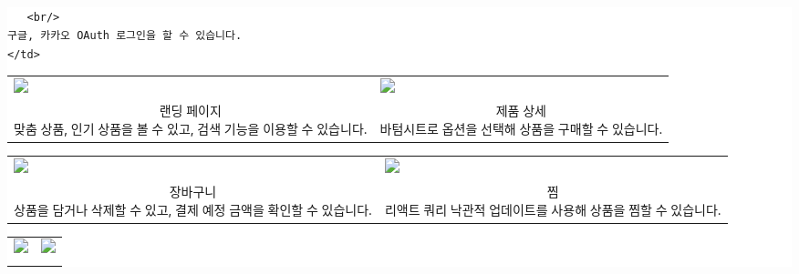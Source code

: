        <br/>
    구글, 카카오 OAuth 로그인을 할 수 있습니다.
    </td>
  </tr>
</table>
<table>
  <tr>
    <td>
      <img src="https://github.com/Together-3team/petFrontend/assets/144193370/01eee37f-da16-46cf-b2e8-9c7e34afb570" width="450px" height=auto />
    </td>
    <td>
      <img src="https://github.com/Together-3team/petFrontend/assets/144193370/d42c283d-370b-4f1b-bfa8-428befbf795b" width="450px" height=auto />
    </td>
  </tr>
  <tr>
    <td align="center">
      랜딩 페이지
      <br/>
      맞춤 상품, 인기 상품을 볼 수 있고, 검색 기능을 이용할 수 있습니다.
    </td>
    <td align="center">
      제품 상세
      <br/>
      바텀시트로 옵션을 선택해 상품을 구매할 수 있습니다.
    </td>
  </tr>
</table>
<table>
  <tr>
    <td>
      <img src="https://github.com/Together-3team/petFrontend/assets/144193370/c0996b0a-065f-46da-ab09-59c93b192cf7" width="450px" height=auto />
    </td>
    <td>
      <img src="https://github.com/Together-3team/petFrontend/assets/144193370/d52ff92f-045b-4d3e-b284-29516adadf53" width="450px" height=auto />
    </td>
  </tr>
  <tr>
       <td align="center">
      장바구니
         <br/>
         상품을 담거나 삭제할 수 있고, 결제 예정 금액을 확인할 수 있습니다.
    </td>
    <td align="center">
      찜
      <br/>
    리액트 쿼리 낙관적 업데이트를 사용해 상품을 찜할 수 있습니다.
    </td>
  </tr>
</table>
  <table>
  <tr>
    <td>
      <img src="https://github.com/Together-3team/petFrontend/assets/144193370/d94249c2-3061-49d9-bc1d-f6aff8dff494" width="450px" height=auto />
    </td>
    <td>
      <img src="https://github.com/Together-3team/petFrontend/assets/144193370/2701564a-2a3c-4a3d-8b2c-ce2223eec83e" width="450px" height=auto />
    </td>
  </tr>
  <tr>
       <td align="center">